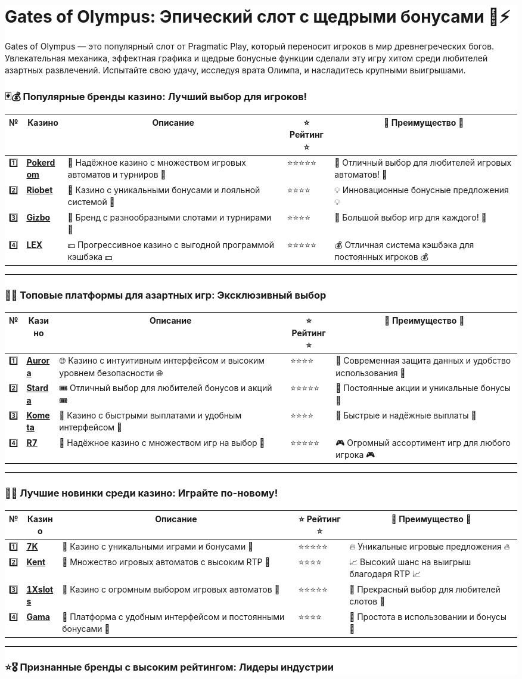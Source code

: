 # Gates of Olympus: Эпический слот с щедрыми бонусами 🎰⚡  

Gates of Olympus — это популярный слот от Pragmatic Play, который переносит игроков в мир древнегреческих богов. Увлекательная механика, эффектная графика и щедрые бонусные функции сделали эту игру хитом среди любителей азартных развлечений. Испытайте свою удачу, исследуя врата Олимпа, и насладитесь крупными выигрышами.  

### 🃏💰 Популярные бренды казино: Лучший выбор для игроков!

| №  | Казино | Описание | ⭐️ Рейтинг ⭐️ | 🎉 Преимущество 🎉 |
|----|--------|----------|---------------|--------------------|
| 1️⃣ | **[Pokerdom](https://brandplay.link/4k77v2yx)** | 🎲 Надёжное казино с множеством игровых автоматов и турниров 🎲 | ⭐️⭐️⭐️⭐️⭐️ | 🎰 Отличный выбор для любителей игровых автоматов! 🎰 |
| 2️⃣ | **[Riobet](https://brandplay.link/7xBLTPyj)** | 🎁 Казино с уникальными бонусами и лояльной системой 🎁 | ⭐️⭐️⭐️⭐️ | 💡 Инновационные бонусные предложения 💡 |
| 3️⃣ | **[Gizbo](https://brandplay.link/bprXw4YV)** | 🎰 Бренд с разнообразными слотами и турнирами 🎰 | ⭐️⭐️⭐️⭐️ | 🔄 Большой выбор игр для каждого! 🔄 |
| 4️⃣ | **[LEX](https://brandplay.link/zW4hdDFV)** | 💵 Прогрессивное казино с выгодной программой кэшбэка 💵 | ⭐️⭐️⭐️⭐️⭐️ | 💰 Отличная система кэшбэка для постоянных игроков 💰 |

---

### 🎰🔥 Топовые платформы для азартных игр: Эксклюзивный выбор

| №  | Казино | Описание | ⭐️ Рейтинг ⭐️ | 🎉 Преимущество 🎉 |
|----|--------|----------|---------------|--------------------|
| 1️⃣ | **[Aurora](https://10trafic-stat2.com/click/668546556bcc6313411604bd/6766/13032/subaccount)** | 🌐 Казино с интуитивным интерфейсом и высоким уровнем безопасности 🌐 | ⭐️⭐️⭐️⭐️ | 🔐 Современная защита данных и удобство использования 🔐 |
| 2️⃣ | **[Starda](https://brandplay.link/fB7xwRFL)** | 🎟️ Отличный выбор для любителей бонусов и акций 🎟️ | ⭐️⭐️⭐️⭐️⭐️ | 🎉 Постоянные акции и уникальные бонусы 🎉 |
| 3️⃣ | **[Kometa](https://brandplay.link/8ZymQJV8)** | 💸 Казино с быстрыми выплатами и удобным интерфейсом 💸 | ⭐️⭐️⭐️⭐️ | 🚀 Быстрые и надёжные выплаты 🚀 |
| 4️⃣ | **[R7](https://brandplay.link/bMd3Yjsw)** | 🎲 Надёжное казино с множеством игр на выбор 🎲 | ⭐️⭐️⭐️⭐️⭐️ | 🎮 Огромный ассортимент игр для любого игрока 🎮 |

---

### 🚀🎲 Лучшие новинки среди казино: Играйте по-новому!

| №  | Казино | Описание | ⭐️ Рейтинг ⭐️ | 🎉 Преимущество 🎉 |
|----|--------|----------|---------------|--------------------|
| 1️⃣ | **[7K](https://brandplay.link/BvQyFShp)** | 🎯 Казино с уникальными играми и бонусами 🎯 | ⭐️⭐️⭐️⭐️⭐️ | 🔥 Уникальные игровые предложения 🔥 |
| 2️⃣ | **[Kent](https://brandplay.link/Fv2WP3js)** | 🤑 Множество игровых автоматов с высоким RTP 🤑 | ⭐️⭐️⭐️⭐️ | 📈 Высокий шанс на выигрыш благодаря RTP 📈 |
| 3️⃣ | **[1Xslots](https://brandplay.link/hSB1khtr)** | 🎰 Казино с огромным выбором игровых автоматов 🎰 | ⭐️⭐️⭐️⭐️⭐️ | 🎉 Прекрасный выбор для любителей слотов 🎉 |
| 4️⃣ | **[Gama](https://brandplay.link/j6NMKsDz)** | 🔄 Платформа с удобным интерфейсом и постоянными бонусами 🔄 | ⭐️⭐️⭐️⭐️ | 💸 Простота в использовании и бонусы 💸 |

---

### ⭐️🎖️ Признанные бренды с высоким рейтингом: Лидеры индустрии
